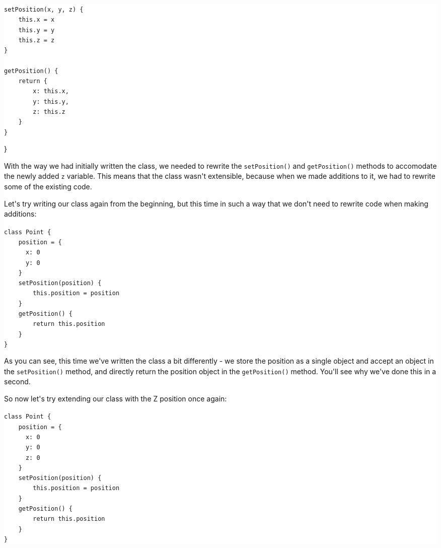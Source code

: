     setPosition(x, y, z) {
        this.x = x
        this.y = y
        this.z = z
    }

    getPosition() {
        return {
            x: this.x,
            y: this.y,
            z: this.z
        }
    }
}

With the way we had initially written the class, we needed to rewrite the `setPosition()` and `getPosition()` methods to accomodate the newly added `z` variable. This means that the class wasn't extensible, because when we made additions to it, we had to rewrite some of the existing code.

Let's try writing our class again from the beginning, but this time in such a way that we don't need to rewrite code when making additions: 

```
class Point {
    position = {
      x: 0
      y: 0
    }
    setPosition(position) {
        this.position = position
    }
    getPosition() {
        return this.position
    }
}
```

As you can see, this time we've written the class a bit differently - we store the position as a single object and accept an object in the `setPosition()` method, and directly return the position object in the `getPosition()` method. You'll see why we've done this in a second.

So now let's try extending our class with the Z position once again:

```
class Point {
    position = {
      x: 0
      y: 0
      z: 0
    }
    setPosition(position) {
        this.position = position
    }
    getPosition() {
        return this.position
    }
}
```
